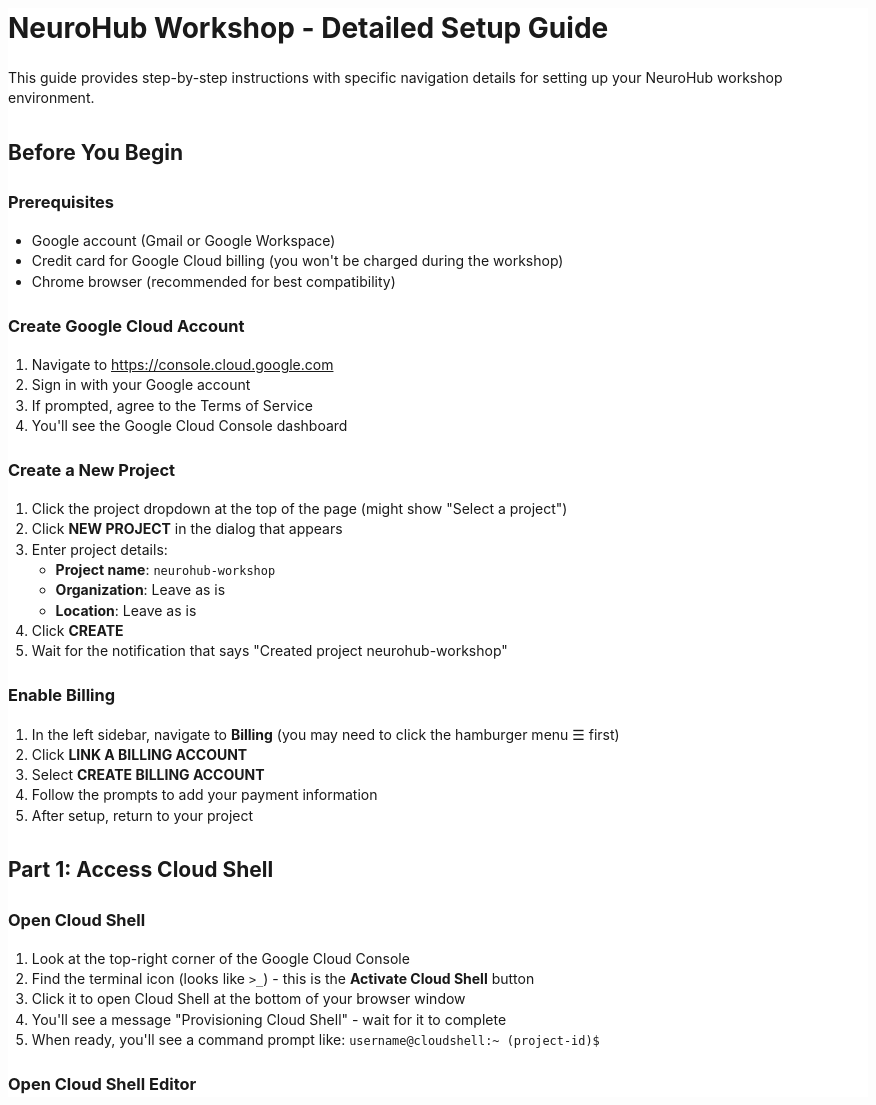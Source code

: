 # NeuroHub Workshop - Detailed Setup Guide

This guide provides step-by-step instructions with specific navigation details for setting up your NeuroHub workshop environment.

## Before You Begin

### Prerequisites
- Google account (Gmail or Google Workspace)
- Credit card for Google Cloud billing (you won't be charged during the workshop)
- Chrome browser (recommended for best compatibility)

### Create Google Cloud Account

1. Navigate to https://console.cloud.google.com
2. Sign in with your Google account
3. If prompted, agree to the Terms of Service
4. You'll see the Google Cloud Console dashboard

### Create a New Project

1. Click the project dropdown at the top of the page (might show "Select a project")
2. Click **NEW PROJECT** in the dialog that appears
3. Enter project details:
   - **Project name**: `neurohub-workshop`
   - **Organization**: Leave as is
   - **Location**: Leave as is
4. Click **CREATE**
5. Wait for the notification that says "Created project neurohub-workshop"

### Enable Billing

1. In the left sidebar, navigate to **Billing** (you may need to click the hamburger menu ☰ first)
2. Click **LINK A BILLING ACCOUNT**
3. Select **CREATE BILLING ACCOUNT**
4. Follow the prompts to add your payment information
5. After setup, return to your project

## Part 1: Access Cloud Shell

### Open Cloud Shell

1. Look at the top-right corner of the Google Cloud Console
2. Find the terminal icon (looks like `>_`) - this is the **Activate Cloud Shell** button
3. Click it to open Cloud Shell at the bottom of your browser window
4. You'll see a message "Provisioning Cloud Shell" - wait for it to complete
5. When ready, you'll see a command prompt like: `username@cloudshell:~ (project-id)$`

### Open Cloud Shell Editor
